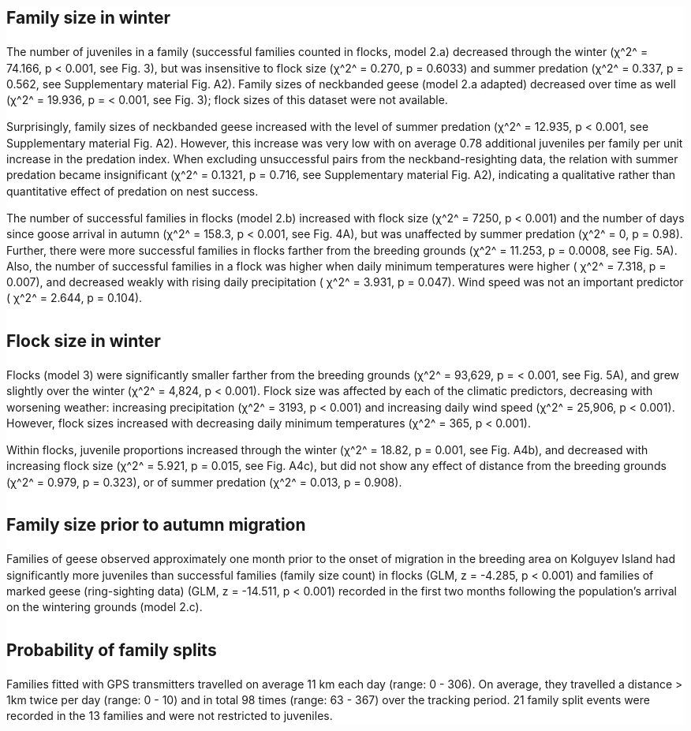 ## Family size in winter

The number of juveniles in a family (successful families counted in flocks, model 2.a) decreased through the winter (χ^2^ = 74.166, p < 0.001, see Fig. 3), but was insensitive to flock size (χ^2^ = 0.270, p = 0.6033) and summer predation (χ^2^ = 0.337, p = 0.562, see Supplementary material Fig. A2). Family sizes of neckbanded geese (model 2.a adapted) decreased over time as well (χ^2^ = 19.936, p = < 0.001, see Fig. 3); flock sizes of this dataset were not available.

Surprisingly, family sizes of neckbanded geese increased with the level of summer predation (χ^2^ = 12.935, p < 0.001, see Supplementary material Fig. A2). However, this increase was very low with on average 0.78 additional juveniles per family per unit increase in the predation index. When excluding unsuccessful pairs from the neckband-resighting data, the relation with summer predation became insignificant (χ^2^ = 0.1321, p = 0.716, see Supplementary material Fig. A2), indicating a qualitative rather than quantitative effect of predation on nest success.

The number of successful families in flocks (model 2.b) increased with flock size (χ^2^ = 7250, p < 0.001) and the number of days since goose arrival in autumn (χ^2^ = 158.3, p < 0.001, see Fig. 4A), but was unaffected by summer predation (χ^2^ = 0, p = 0.98). Further, there were more successful families in flocks farther from the breeding grounds (χ^2^ = 11.253, p = 0.0008, see Fig. 5A). Also, the number of successful families in a flock was higher when daily minimum temperatures  were higher ( χ^2^ = 7.318, p = 0.007), and decreased weakly with rising daily precipitation ( χ^2^ = 3.931, p = 0.047).  Wind speed was not an important predictor ( χ^2^ = 2.644, p = 0.104).

## Flock size in winter

Flocks (model 3) were significantly smaller farther from the breeding grounds (χ^2^ = 93,629, p = < 0.001, see Fig. 5A), and grew slightly over the winter (χ^2^ = 4,824, p < 0.001). Flock size was affected by each of the climatic predictors, decreasing with worsening weather: increasing precipitation (χ^2^ = 3193, p < 0.001) and increasing daily wind speed (χ^2^ = 25,906, p < 0.001). However, flock sizes increased with decreasing daily minimum temperatures (χ^2^ = 365, p < 0.001).

Within flocks, juvenile proportions increased through the winter (χ^2^ = 18.82, p = 0.001, see Fig. A4b), and decreased with increasing flock size (χ^2^ = 5.921, p = 0.015, see Fig. A4c), but did not show any effect of distance from the breeding grounds (χ^2^ = 0.979, p = 0.323), or of summer predation (χ^2^ = 0.013, p = 0.908).


## Family size prior to autumn migration

Families of geese observed approximately one month prior to the onset of migration in the breeding area on Kolguyev Island had significantly more juveniles than successful families (family size count) in flocks (GLM, z = -4.285, p < 0.001) and families of marked geese (ring-sighting data) (GLM, z = -14.511, p < 0.001) recorded in the first two months following the population’s arrival on the wintering grounds (model 2.c).

## Probability of family splits
       
Families fitted with GPS transmitters travelled on average 11 km each day (range: 0 - 306). On average, they travelled a distance > 1km twice per day (range: 0 - 10) and in total 98 times (range: 63 - 367) over the tracking period. 21 family split events were recorded in the 13 families and were not restricted to juveniles.
